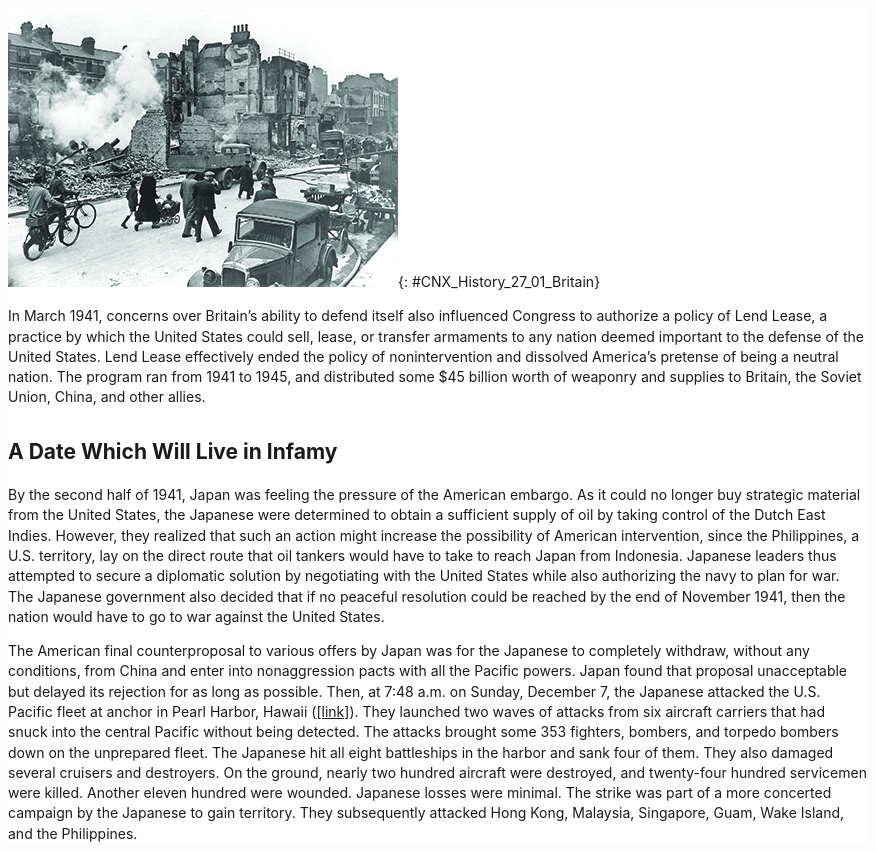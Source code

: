  ![A photograph shows a destroyed London street in which most of the buildings have been reduced to rubble; citizens stroll past with bicycles and a child in a pram](../resources/CNX_History_27_01_Britain.jpg "London and other major British cities suffered extensive damaged from the bombing raids of the Battle of Britain. Over one million London houses were destroyed or damaged during &#x201C;The Blitz&#x201D; and almost twenty thousand Londoners were killed."){: #CNX_History_27_01_Britain}

In March 1941, concerns over Britain’s ability to defend itself also influenced Congress to authorize a policy of Lend Lease, a practice by which the United States could sell, lease, or transfer armaments to any nation deemed important to the defense of the United States. Lend Lease effectively ended the policy of nonintervention and dissolved America’s pretense of being a neutral nation. The program ran from 1941 to 1945, and distributed some $45 billion worth of weaponry and supplies to Britain, the Soviet Union, China, and other allies.

## A Date Which Will Live in Infamy

By the second half of 1941, Japan was feeling the pressure of the American embargo. As it could no longer buy strategic material from the United States, the Japanese were determined to obtain a sufficient supply of oil by taking control of the Dutch East Indies. However, they realized that such an action might increase the possibility of American intervention, since the Philippines, a U.S. territory, lay on the direct route that oil tankers would have to take to reach Japan from Indonesia. Japanese leaders thus attempted to secure a diplomatic solution by negotiating with the United States while also authorizing the navy to plan for war. The Japanese government also decided that if no peaceful resolution could be reached by the end of November 1941, then the nation would have to go to war against the United States.

The American final counterproposal to various offers by Japan was for the Japanese to completely withdraw, without any conditions, from China and enter into nonaggression pacts with all the Pacific powers. Japan found that proposal unacceptable but delayed its rejection for as long as possible. Then, at 7:48 a.m. on Sunday, December 7, the Japanese attacked the U.S. Pacific fleet at anchor in Pearl Harbor, Hawaii ([\[link\]](#CNX_History_27_01_PearlHarb)). They launched two waves of attacks from six aircraft carriers that had snuck into the central Pacific without being detected. The attacks brought some 353 fighters, bombers, and torpedo bombers down on the unprepared fleet. The Japanese hit all eight battleships in the harbor and sank four of them. They also damaged several cruisers and destroyers. On the ground, nearly two hundred aircraft were destroyed, and twenty-four hundred servicemen were killed. Another eleven hundred were wounded. Japanese losses were minimal. The strike was part of a more concerted campaign by the Japanese to gain territory. They subsequently attacked Hong Kong, Malaysia, Singapore, Guam, Wake Island, and the Philippines.


[1]: http://openstaxcollege.org/l/15BattleBrit
[2]: http://openstaxcollege.org/l/15FDRWar